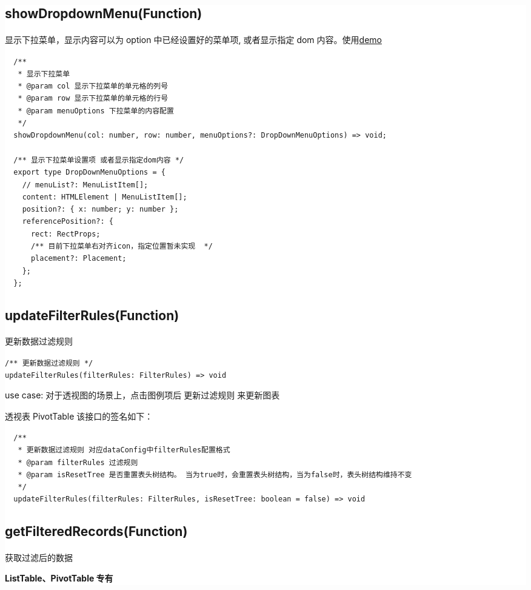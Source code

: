 ## showDropdownMenu(Function)

显示下拉菜单，显示内容可以为 option 中已经设置好的菜单项, 或者显示指定 dom 内容。使用[demo](../demo/component/dropdown)

```
  /**
   * 显示下拉菜单
   * @param col 显示下拉菜单的单元格的列号
   * @param row 显示下拉菜单的单元格的行号
   * @param menuOptions 下拉菜单的内容配置
   */
  showDropdownMenu(col: number, row: number, menuOptions?: DropDownMenuOptions) => void;

  /** 显示下拉菜单设置项 或者显示指定dom内容 */
  export type DropDownMenuOptions = {
    // menuList?: MenuListItem[];
    content: HTMLElement | MenuListItem[];
    position?: { x: number; y: number };
    referencePosition?: {
      rect: RectProps;
      /** 目前下拉菜单右对齐icon，指定位置暂未实现  */
      placement?: Placement;
    };
  };
```

## updateFilterRules(Function)

更新数据过滤规则

```
/** 更新数据过滤规则 */
updateFilterRules(filterRules: FilterRules) => void
```

use case: 对于透视图的场景上，点击图例项后 更新过滤规则 来更新图表

透视表 PivotTable 该接口的签名如下：

```
  /**
   * 更新数据过滤规则 对应dataConfig中filterRules配置格式
   * @param filterRules 过滤规则
   * @param isResetTree 是否重置表头树结构。 当为true时，会重置表头树结构，当为false时，表头树结构维持不变
   */
  updateFilterRules(filterRules: FilterRules, isResetTree: boolean = false) => void
```

## getFilteredRecords(Function)

获取过滤后的数据

**ListTable、PivotTable 专有**
